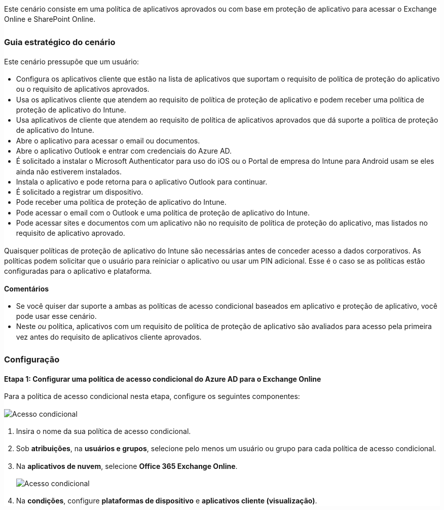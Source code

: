 Este cenário consiste em uma política de aplicativos aprovados ou com base em proteção de aplicativo para acessar o Exchange Online e SharePoint Online.


### <a name="scenario-playbook"></a>Guia estratégico do cenário

Este cenário pressupõe que um usuário:

- Configura os aplicativos cliente que estão na lista de aplicativos que suportam o requisito de política de proteção do aplicativo ou o requisito de aplicativos aprovados.  
- Usa os aplicativos cliente que atendem ao requisito de política de proteção de aplicativo e podem receber uma política de proteção de aplicativo do Intune.
- Usa aplicativos de cliente que atendem ao requisito de política de aplicativos aprovados que dá suporte a política de proteção de aplicativo do Intune.
- Abre o aplicativo para acessar o email ou documentos.
- Abre o aplicativo Outlook e entrar com credenciais do Azure AD.
- É solicitado a instalar o Microsoft Authenticator para uso do iOS ou o Portal de empresa do Intune para Android usam se eles ainda não estiverem instalados.
- Instala o aplicativo e pode retorna para o aplicativo Outlook para continuar.
- É solicitado a registrar um dispositivo.
- Pode receber uma política de proteção de aplicativo do Intune.
- Pode acessar o email com o Outlook e uma política de proteção de aplicativo do Intune.
- Pode acessar sites e documentos com um aplicativo não no requisito de política de proteção do aplicativo, mas listados no requisito de aplicativo aprovado.

Quaisquer políticas de proteção de aplicativo do Intune são necessárias antes de conceder acesso a dados corporativos. As políticas podem solicitar que o usuário para reiniciar o aplicativo ou usar um PIN adicional. Esse é o caso se as políticas estão configuradas para o aplicativo e plataforma.

**Comentários**

- Se você quiser dar suporte a ambas as políticas de acesso condicional baseados em aplicativo e proteção de aplicativo, você pode usar esse cenário.
- Neste *ou* política, aplicativos com um requisito de política de proteção de aplicativo são avaliados para acesso pela primeira vez antes do requisito de aplicativos cliente aprovados.

### <a name="configuration"></a>Configuração

**Etapa 1: Configurar uma política de acesso condicional do Azure AD para o Exchange Online**

Para a política de acesso condicional nesta etapa, configure os seguintes componentes:

![Acesso condicional](./media/app-protection-based-conditional-access/62.png)

1. Insira o nome da sua política de acesso condicional.

2. Sob **atribuições**, na **usuários e grupos**, selecione pelo menos um usuário ou grupo para cada política de acesso condicional.

3. Na **aplicativos de nuvem**, selecione **Office 365 Exchange Online**. 

     ![Acesso condicional](./media/app-protection-based-conditional-access/02.png)

4. Na **condições**, configure **plataformas de dispositivo** e **aplicativos cliente (visualização)**. 
 